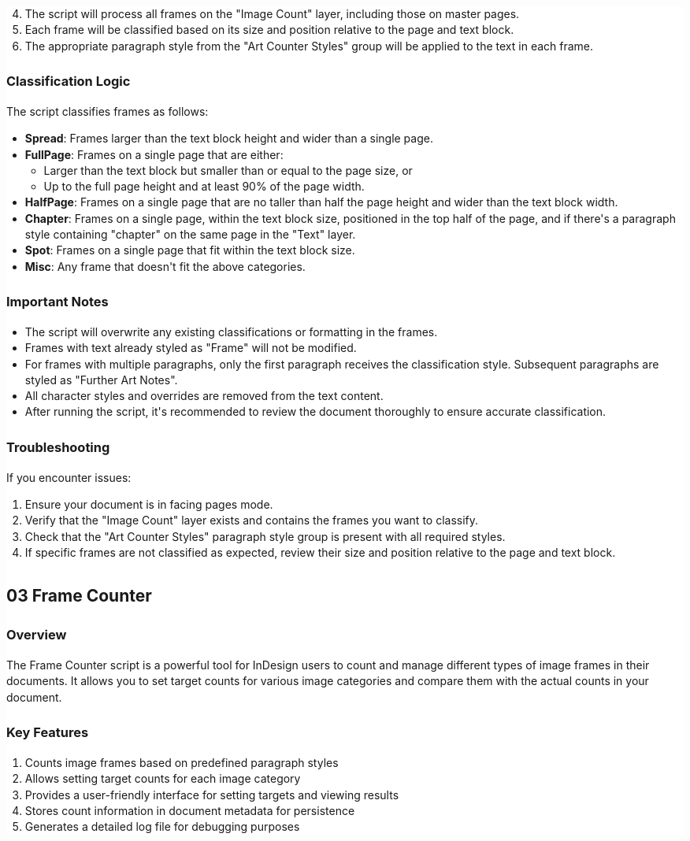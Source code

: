 4. The script will process all frames on the "Image Count" layer, including those on master pages.
5. Each frame will be classified based on its size and position relative to the page and text block.
6. The appropriate paragraph style from the "Art Counter Styles" group will be applied to the text in each frame.

### Classification Logic

The script classifies frames as follows:

- **Spread**: Frames larger than the text block height and wider than a single page.
- **FullPage**: Frames on a single page that are either:
  - Larger than the text block but smaller than or equal to the page size, or
  - Up to the full page height and at least 90% of the page width.
- **HalfPage**: Frames on a single page that are no taller than half the page height and wider than the text block width.
- **Chapter**: Frames on a single page, within the text block size, positioned in the top half of the page, and if there's a paragraph style containing "chapter" on the same page in the "Text" layer.
- **Spot**: Frames on a single page that fit within the text block size.
- **Misc**: Any frame that doesn't fit the above categories.

### Important Notes

- The script will overwrite any existing classifications or formatting in the frames.
- Frames with text already styled as "Frame" will not be modified.
- For frames with multiple paragraphs, only the first paragraph receives the classification style. Subsequent paragraphs are styled as "Further Art Notes".
- All character styles and overrides are removed from the text content.
- After running the script, it's recommended to review the document thoroughly to ensure accurate classification.

### Troubleshooting

If you encounter issues:

1. Ensure your document is in facing pages mode.
2. Verify that the "Image Count" layer exists and contains the frames you want to classify.
3. Check that the "Art Counter Styles" paragraph style group is present with all required styles.
4. If specific frames are not classified as expected, review their size and position relative to the page and text block.


## 03 Frame Counter

### Overview

The Frame Counter script is a powerful tool for InDesign users to count and manage different types of image frames in their documents. It allows you to set target counts for various image categories and compare them with the actual counts in your document.

### Key Features

1. Counts image frames based on predefined paragraph styles
2. Allows setting target counts for each image category
3. Provides a user-friendly interface for setting targets and viewing results
4. Stores count information in document metadata for persistence
5. Generates a detailed log file for debugging purposes
